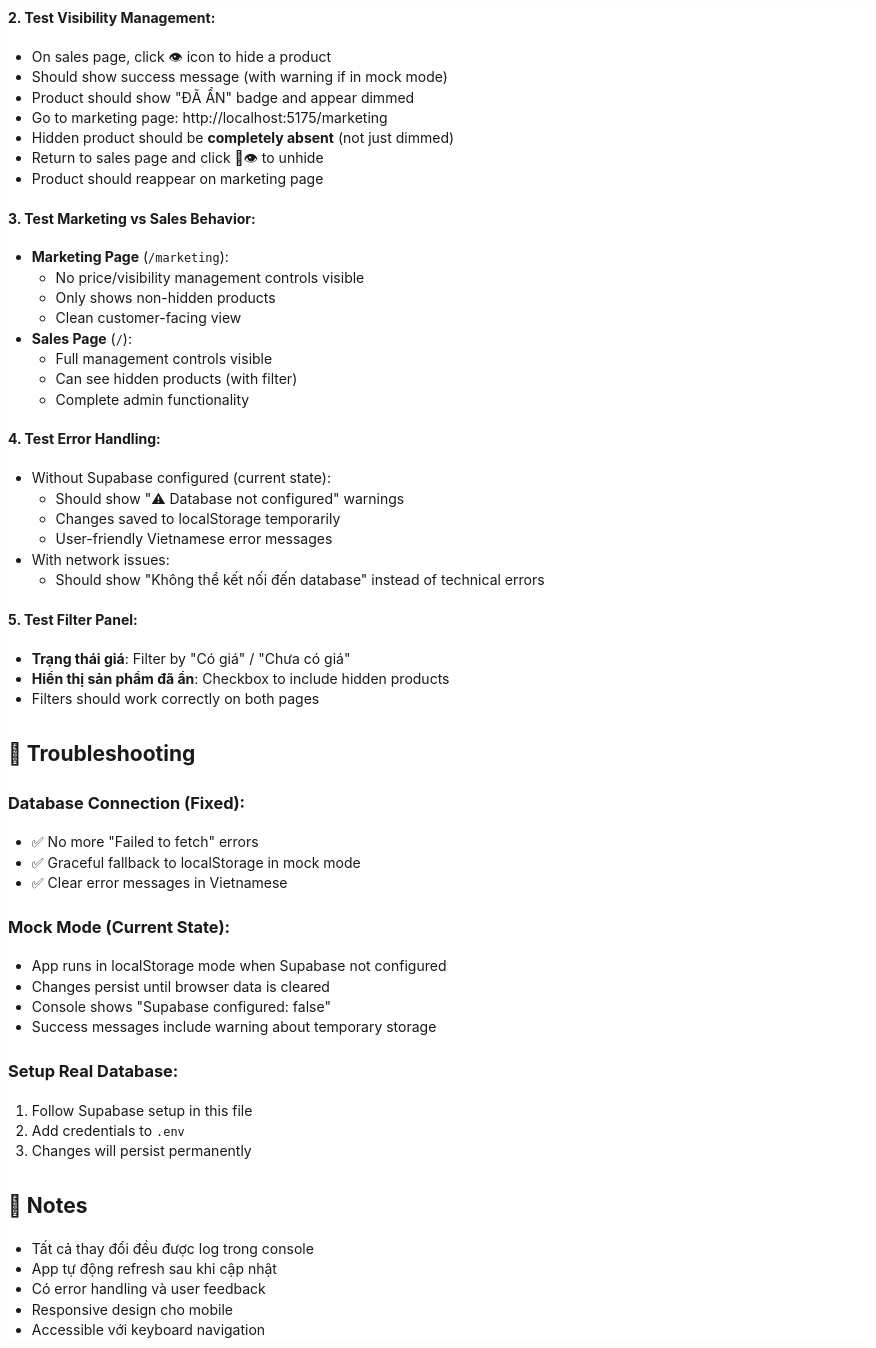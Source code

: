 #### 2. **Test Visibility Management:**
- On sales page, click 👁️ icon to hide a product
- Should show success message (with warning if in mock mode)
- Product should show "ĐÃ ẨN" badge and appear dimmed
- Go to marketing page: http://localhost:5175/marketing
- Hidden product should be **completely absent** (not just dimmed)
- Return to sales page and click 🚫👁️ to unhide
- Product should reappear on marketing page

#### 3. **Test Marketing vs Sales Behavior:**
- **Marketing Page** (`/marketing`):
  - No price/visibility management controls visible
  - Only shows non-hidden products
  - Clean customer-facing view
- **Sales Page** (`/`):
  - Full management controls visible
  - Can see hidden products (with filter)
  - Complete admin functionality

#### 4. **Test Error Handling:**
- Without Supabase configured (current state):
  - Should show "⚠️ Database not configured" warnings
  - Changes saved to localStorage temporarily
  - User-friendly Vietnamese error messages
- With network issues:
  - Should show "Không thể kết nối đến database" instead of technical errors

#### 5. **Test Filter Panel:**
- **Trạng thái giá**: Filter by "Có giá" / "Chưa có giá"
- **Hiển thị sản phẩm đã ẩn**: Checkbox to include hidden products
- Filters should work correctly on both pages

## 🐛 Troubleshooting

### Database Connection (Fixed):
- ✅ No more "Failed to fetch" errors
- ✅ Graceful fallback to localStorage in mock mode
- ✅ Clear error messages in Vietnamese

### Mock Mode (Current State):
- App runs in localStorage mode when Supabase not configured
- Changes persist until browser data is cleared
- Console shows "Supabase configured: false"
- Success messages include warning about temporary storage

### Setup Real Database:
1. Follow Supabase setup in this file
2. Add credentials to `.env`
3. Changes will persist permanently

## 📝 Notes

- Tất cả thay đổi đều được log trong console
- App tự động refresh sau khi cập nhật
- Có error handling và user feedback
- Responsive design cho mobile
- Accessible với keyboard navigation
